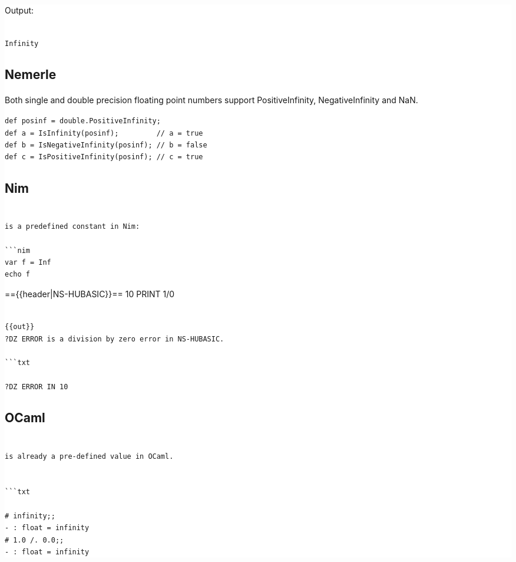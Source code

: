 
Output:

```txt

Infinity

```



## Nemerle

Both single and double precision floating point numbers support PositiveInfinity, NegativeInfinity and NaN.

```Nemerle
def posinf = double.PositiveInfinity;
def a = IsInfinity(posinf);         // a = true
def b = IsNegativeInfinity(posinf); // b = false
def c = IsPositiveInfinity(posinf); // c = true
```



## Nim


```nim>Inf</lang

is a predefined constant in Nim:

```nim
var f = Inf
echo f
```


=={{header|NS-HUBASIC}}==
<lang NS-HUBASIC>10 PRINT 1/0
```

{{out}}
?DZ ERROR is a division by zero error in NS-HUBASIC.

```txt

?DZ ERROR IN 10

```



## OCaml


```ocaml>infinity</lang

is already a pre-defined value in OCaml.


```txt

# infinity;;
- : float = infinity
# 1.0 /. 0.0;;
- : float = infinity

```
